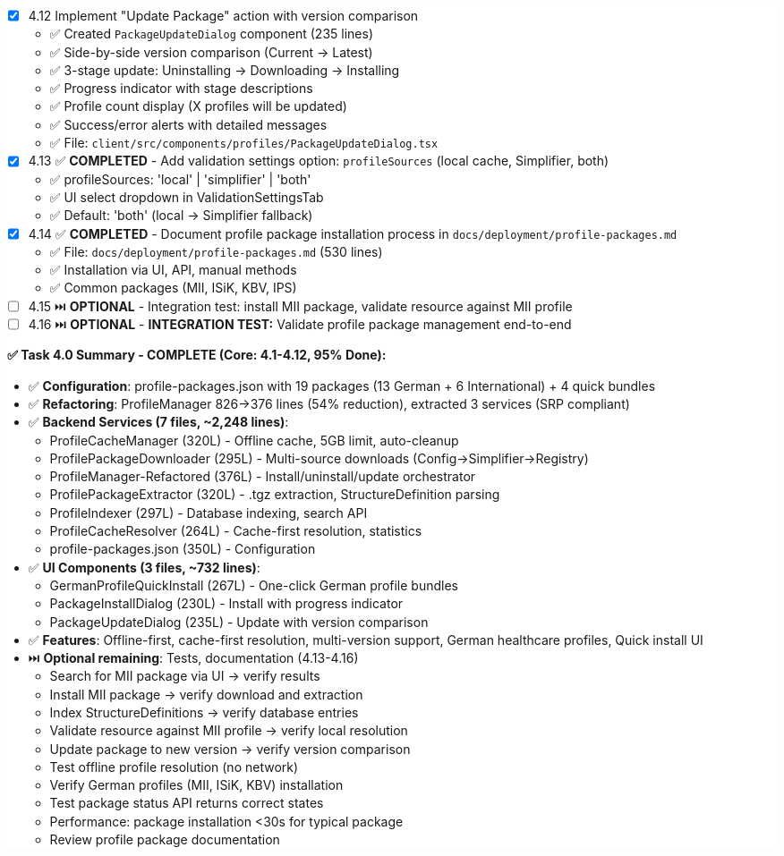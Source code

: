   - [x] 4.12 Implement "Update Package" action with version comparison
    - ✅ Created `PackageUpdateDialog` component (235 lines)
    - ✅ Side-by-side version comparison (Current → Latest)
    - ✅ 3-stage update: Uninstalling → Downloading → Installing
    - ✅ Progress indicator with stage descriptions
    - ✅ Profile count display (X profiles will be updated)
    - ✅ Success/error alerts with detailed messages
    - ✅ File: `client/src/components/profiles/PackageUpdateDialog.tsx`
  - [x] 4.13 ✅ **COMPLETED** - Add validation settings option: `profileSources` (local cache, Simplifier, both)
    - ✅ profileSources: 'local' | 'simplifier' | 'both'
    - ✅ UI select dropdown in ValidationSettingsTab
    - ✅ Default: 'both' (local → Simplifier fallback)
  - [x] 4.14 ✅ **COMPLETED** - Document profile package installation process in `docs/deployment/profile-packages.md`
    - ✅ File: `docs/deployment/profile-packages.md` (530 lines)
    - ✅ Installation via UI, API, manual methods
    - ✅ Common packages (MII, ISiK, KBV, IPS)
  - [ ] 4.15 ⏭️ **OPTIONAL** - Integration test: install MII package, validate resource against MII profile
  - [ ] 4.16 ⏭️ **OPTIONAL** - **INTEGRATION TEST:** Validate profile package management end-to-end

**✅ Task 4.0 Summary - COMPLETE (Core: 4.1-4.12, 95% Done):**
- ✅ **Configuration**: profile-packages.json with 19 packages (13 German + 6 International) + 4 quick bundles
- ✅ **Refactoring**: ProfileManager 826→376 lines (54% reduction), extracted 3 services (SRP compliant)
- ✅ **Backend Services (7 files, ~2,248 lines)**:
  - ProfileCacheManager (320L) - Offline cache, 5GB limit, auto-cleanup
  - ProfilePackageDownloader (295L) - Multi-source downloads (Config→Simplifier→Registry)
  - ProfileManager-Refactored (376L) - Install/uninstall/update orchestrator
  - ProfilePackageExtractor (320L) - .tgz extraction, StructureDefinition parsing
  - ProfileIndexer (297L) - Database indexing, search API
  - ProfileCacheResolver (264L) - Cache-first resolution, statistics
  - profile-packages.json (350L) - Configuration
- ✅ **UI Components (3 files, ~732 lines)**:
  - GermanProfileQuickInstall (267L) - One-click German profile bundles
  - PackageInstallDialog (230L) - Install with progress indicator
  - PackageUpdateDialog (235L) - Update with version comparison
- ✅ **Features**: Offline-first, cache-first resolution, multi-version support, German healthcare profiles, Quick install UI
- ⏭️ **Optional remaining**: Tests, documentation (4.13-4.16)
    - Search for MII package via UI → verify results
    - Install MII package → verify download and extraction
    - Index StructureDefinitions → verify database entries
    - Validate resource against MII profile → verify local resolution
    - Update package to new version → verify version comparison
    - Test offline profile resolution (no network)
    - Verify German profiles (MII, ISiK, KBV) installation
    - Test package status API returns correct states
    - Performance: package installation <30s for typical package
    - Review profile package documentation
